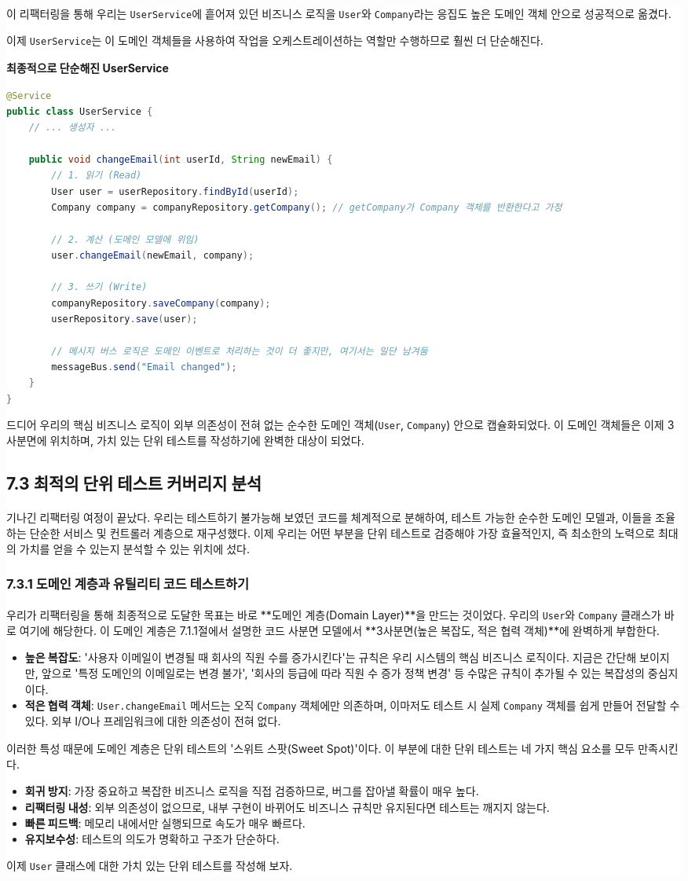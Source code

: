 이 리팩터링을 통해 우리는 `UserService`에 흩어져 있던 비즈니스 로직을 `User`와 `Company`라는 응집도 높은 도메인 객체 안으로 성공적으로 옮겼다.

이제 `UserService`는 이 도메인 객체들을 사용하여 작업을 오케스트레이션하는 역할만 수행하므로 훨씬 더 단순해진다.

**최종적으로 단순해진 UserService**

```java
@Service
public class UserService {
    // ... 생성자 ...

    public void changeEmail(int userId, String newEmail) {
        // 1. 읽기 (Read)
        User user = userRepository.findById(userId);
        Company company = companyRepository.getCompany(); // getCompany가 Company 객체를 반환한다고 가정

        // 2. 계산 (도메인 모델에 위임)
        user.changeEmail(newEmail, company);

        // 3. 쓰기 (Write)
        companyRepository.saveCompany(company);
        userRepository.save(user);

        // 메시지 버스 로직은 도메인 이벤트로 처리하는 것이 더 좋지만, 여기서는 일단 남겨둠
        messageBus.send("Email changed");
    }
}
```

드디어 우리의 핵심 비즈니스 로직이 외부 의존성이 전혀 없는 순수한 도메인 객체(`User`, `Company`) 안으로 캡슐화되었다. 이 도메인 객체들은 이제 3사분면에 위치하며, 가치 있는 단위 테스트를 작성하기에 완벽한 대상이 되었다.

## 7.3 최적의 단위 테스트 커버리지 분석

기나긴 리팩터링 여정이 끝났다. 우리는 테스트하기 불가능해 보였던 코드를 체계적으로 분해하여, 테스트 가능한 순수한 도메인 모델과, 이들을 조율하는 단순한 서비스 및 컨트롤러 계층으로 재구성했다. 이제 우리는 어떤 부분을 단위 테스트로 검증해야 가장 효율적인지, 즉 최소한의 노력으로 최대의 가치를 얻을 수 있는지 분석할 수 있는 위치에 섰다.

### 7.3.1 도메인 계층과 유틸리티 코드 테스트하기

우리가 리팩터링을 통해 최종적으로 도달한 목표는 바로 **도메인 계층(Domain Layer)**을 만드는 것이었다. 우리의 `User`와 `Company` 클래스가 바로 여기에 해당한다. 이 도메인 계층은 7.1.1절에서 설명한 코드 사분면 모델에서 **3사분면(높은 복잡도, 적은 협력 객체)**에 완벽하게 부합한다.

* **높은 복잡도**: '사용자 이메일이 변경될 때 회사의 직원 수를 증가시킨다'는 규칙은 우리 시스템의 핵심 비즈니스 로직이다. 지금은 간단해 보이지만, 앞으로 '특정 도메인의 이메일로는 변경 불가', '회사의 등급에 따라 직원 수 증가 정책 변경' 등 수많은 규칙이 추가될 수 있는 복잡성의 중심지이다.
* **적은 협력 객체**: `User.changeEmail` 메서드는 오직 `Company` 객체에만 의존하며, 이마저도 테스트 시 실제 `Company` 객체를 쉽게 만들어 전달할 수 있다. 외부 I/O나 프레임워크에 대한 의존성이 전혀 없다.

이러한 특성 때문에 도메인 계층은 단위 테스트의 '스위트 스팟(Sweet Spot)'이다. 이 부분에 대한 단위 테스트는 네 가지 핵심 요소를 모두 만족시킨다.

* **회귀 방지**: 가장 중요하고 복잡한 비즈니스 로직을 직접 검증하므로, 버그를 잡아낼 확률이 매우 높다.
* **리팩터링 내성**: 외부 의존성이 없으므로, 내부 구현이 바뀌어도 비즈니스 규칙만 유지된다면 테스트는 깨지지 않는다.
* **빠른 피드백**: 메모리 내에서만 실행되므로 속도가 매우 빠르다.
* **유지보수성**: 테스트의 의도가 명확하고 구조가 단순하다.

이제 `User` 클래스에 대한 가치 있는 단위 테스트를 작성해 보자.
